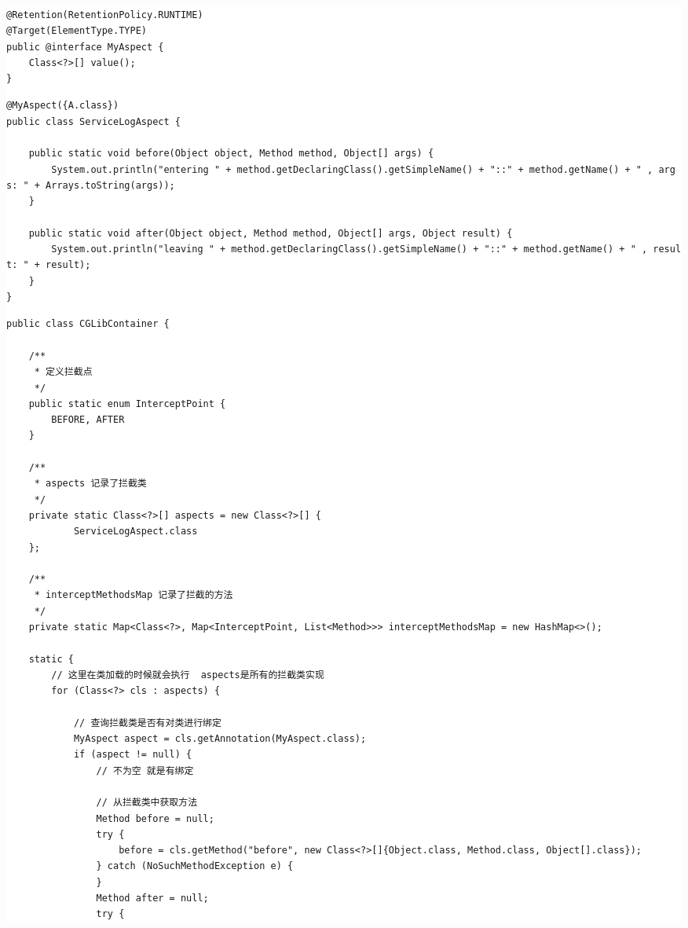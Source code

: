 ```
@Retention(RetentionPolicy.RUNTIME)
@Target(ElementType.TYPE)
public @interface MyAspect {
    Class<?>[] value();
}
```

```
@MyAspect({A.class})
public class ServiceLogAspect {

    public static void before(Object object, Method method, Object[] args) {
        System.out.println("entering " + method.getDeclaringClass().getSimpleName() + "::" + method.getName() + " , args: " + Arrays.toString(args));
    }

    public static void after(Object object, Method method, Object[] args, Object result) {
        System.out.println("leaving " + method.getDeclaringClass().getSimpleName() + "::" + method.getName() + " , result: " + result);
    }
}
```

```
public class CGLibContainer {

    /**
     * 定义拦截点
     */
    public static enum InterceptPoint {
        BEFORE, AFTER
    }

    /**
     * aspects 记录了拦截类
     */
    private static Class<?>[] aspects = new Class<?>[] {
            ServiceLogAspect.class
    };

    /**
     * interceptMethodsMap 记录了拦截的方法
     */
    private static Map<Class<?>, Map<InterceptPoint, List<Method>>> interceptMethodsMap = new HashMap<>();

    static {
        // 这里在类加载的时候就会执行  aspects是所有的拦截类实现
        for (Class<?> cls : aspects) {

            // 查询拦截类是否有对类进行绑定
            MyAspect aspect = cls.getAnnotation(MyAspect.class);
            if (aspect != null) {
                // 不为空 就是有绑定

                // 从拦截类中获取方法
                Method before = null;
                try {
                    before = cls.getMethod("before", new Class<?>[]{Object.class, Method.class, Object[].class});
                } catch (NoSuchMethodException e) {
                }
                Method after = null;
                try {
```
